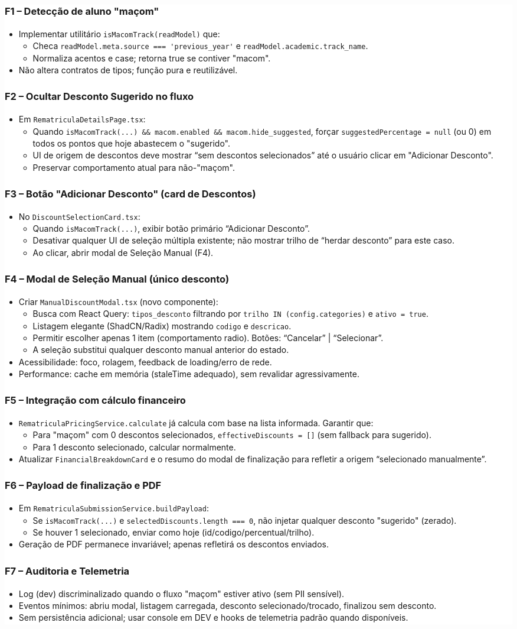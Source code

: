 ### F1 – Detecção de aluno "maçom"
- Implementar utilitário `isMacomTrack(readModel)` que:
  - Checa `readModel.meta.source === 'previous_year'` e `readModel.academic.track_name`.
  - Normaliza acentos e case; retorna true se contiver "macom".
- Não altera contratos de tipos; função pura e reutilizável.

### F2 – Ocultar Desconto Sugerido no fluxo
- Em `RematriculaDetailsPage.tsx`:
  - Quando `isMacomTrack(...) && macom.enabled && macom.hide_suggested`, forçar `suggestedPercentage = null` (ou 0) em todos os pontos que hoje abastecem o "sugerido".
  - UI de origem de descontos deve mostrar “sem descontos selecionados” até o usuário clicar em "Adicionar Desconto".
  - Preservar comportamento atual para não-"maçom".

### F3 – Botão "Adicionar Desconto" (card de Descontos)
- No `DiscountSelectionCard.tsx`:
  - Quando `isMacomTrack(...)`, exibir botão primário “Adicionar Desconto”.
  - Desativar qualquer UI de seleção múltipla existente; não mostrar trilho de “herdar desconto” para este caso.
  - Ao clicar, abrir modal de Seleção Manual (F4).

### F4 – Modal de Seleção Manual (único desconto)
- Criar `ManualDiscountModal.tsx` (novo componente):
  - Busca com React Query: `tipos_desconto` filtrando por `trilho IN (config.categories)` e `ativo = true`.
  - Listagem elegante (ShadCN/Radix) mostrando `codigo` e `descricao`.
  - Permitir escolher apenas 1 item (comportamento radio). Botões: “Cancelar” | “Selecionar”.
  - A seleção substitui qualquer desconto manual anterior do estado.
- Acessibilidade: foco, rolagem, feedback de loading/erro de rede.
- Performance: cache em memória (staleTime adequado), sem revalidar agressivamente.

### F5 – Integração com cálculo financeiro
- `RematriculaPricingService.calculate` já calcula com base na lista informada. Garantir que:
  - Para "maçom" com 0 descontos selecionados, `effectiveDiscounts = []` (sem fallback para sugerido).
  - Para 1 desconto selecionado, calcular normalmente.
- Atualizar `FinancialBreakdownCard` e o resumo do modal de finalização para refletir a origem “selecionado manualmente”.

### F6 – Payload de finalização e PDF
- Em `RematriculaSubmissionService.buildPayload`:
  - Se `isMacomTrack(...)` e `selectedDiscounts.length === 0`, não injetar qualquer desconto "sugerido" (zerado).
  - Se houver 1 selecionado, enviar como hoje (id/codigo/percentual/trilho).
- Geração de PDF permanece invariável; apenas refletirá os descontos enviados.

### F7 – Auditoria e Telemetria
- Log (dev) discriminalizado quando o fluxo "maçom" estiver ativo (sem PII sensível).
- Eventos mínimos: abriu modal, listagem carregada, desconto selecionado/trocado, finalizou sem desconto.
- Sem persistência adicional; usar console em DEV e hooks de telemetria padrão quando disponíveis.

